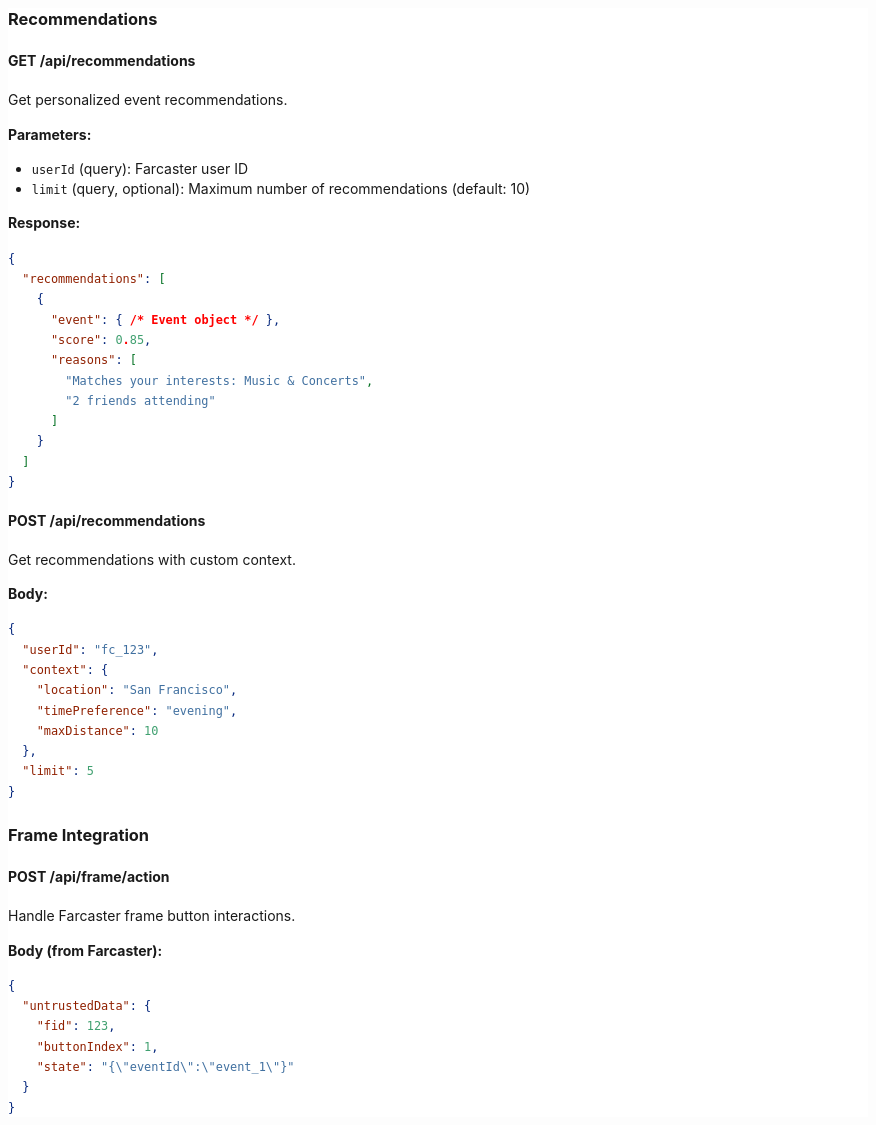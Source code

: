 ### Recommendations

#### GET /api/recommendations

Get personalized event recommendations.

**Parameters:**
- `userId` (query): Farcaster user ID
- `limit` (query, optional): Maximum number of recommendations (default: 10)

**Response:**
```json
{
  "recommendations": [
    {
      "event": { /* Event object */ },
      "score": 0.85,
      "reasons": [
        "Matches your interests: Music & Concerts",
        "2 friends attending"
      ]
    }
  ]
}
```

#### POST /api/recommendations

Get recommendations with custom context.

**Body:**
```json
{
  "userId": "fc_123",
  "context": {
    "location": "San Francisco",
    "timePreference": "evening",
    "maxDistance": 10
  },
  "limit": 5
}
```

### Frame Integration

#### POST /api/frame/action

Handle Farcaster frame button interactions.

**Body (from Farcaster):**
```json
{
  "untrustedData": {
    "fid": 123,
    "buttonIndex": 1,
    "state": "{\"eventId\":\"event_1\"}"
  }
}
```
